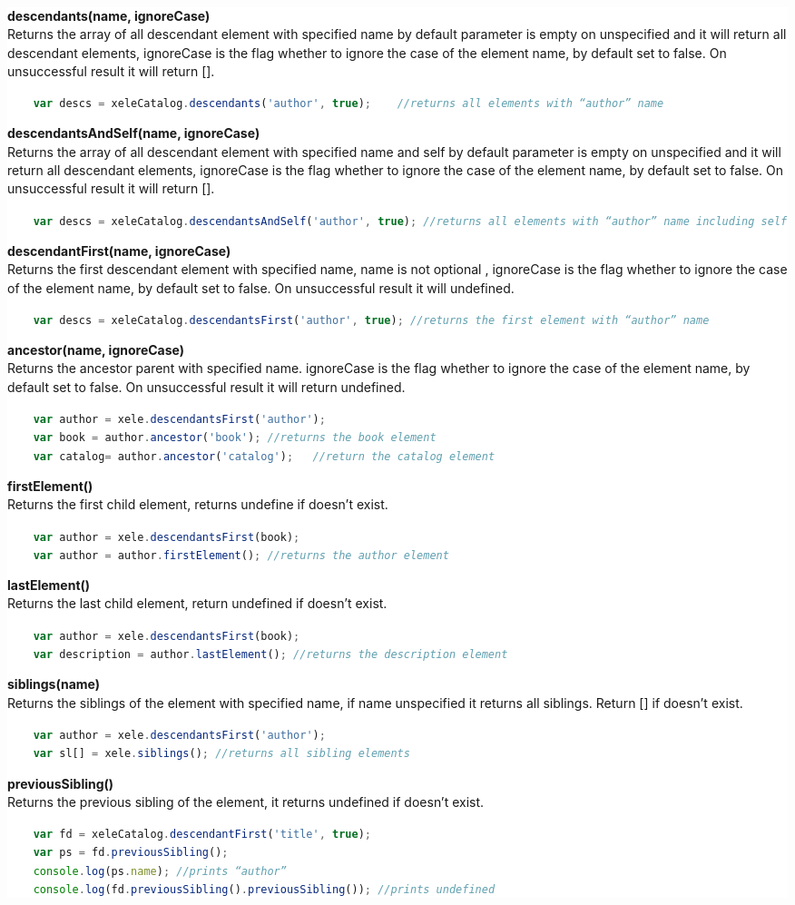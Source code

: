 <a name="descendants"></a><strong>descendants(name, ignoreCase)</strong><br/> 
Returns the array of all descendant element with specified name by default parameter is empty on unspecified and it will return all descendant elements, ignoreCase is the flag whether to ignore the case of the element name, by default set to false. On unsuccessful result it will return [].
```js
	var descs = xeleCatalog.descendants('author', true);	//returns all elements with “author” name
```
<a name="descendantsAndSelf"></a><strong>descendantsAndSelf(name, ignoreCase)</strong><br/>
Returns the array of all descendant element with specified name and self by default parameter is empty on unspecified and it will return all descendant elements, ignoreCase is the flag whether to ignore the case of the element name, by default set to false. On unsuccessful result it will return [].
```js
	var descs = xeleCatalog.descendantsAndSelf('author', true); //returns all elements with “author” name including self
```
<a name="descendantFirst"></a><strong>descendantFirst(name, ignoreCase)</strong><br/>
Returns the first descendant element with specified name, name is not optional , ignoreCase is the flag whether to ignore the case of the element name, by default set to false. On unsuccessful result it will undefined.
```js
	var descs = xeleCatalog.descendantsFirst('author', true); //returns the first element with “author” name
```
<a name="ancestor"></a><strong>ancestor(name, ignoreCase)</strong><br/>
Returns the ancestor parent with specified name. ignoreCase is the flag whether to ignore the case of the element name, by default set to false. On unsuccessful result it will return undefined.
```js
	var author = xele.descendantsFirst('author');
	var book = author.ancestor('book'); //returns the book element
	var catalog= author.ancestor('catalog');   //return the catalog element
```

<a name="firstElement"></a><strong>firstElement()</strong><br/>
Returns the first child element, returns undefine if doesn’t exist.
```js
	var author = xele.descendantsFirst(book);
	var author = author.firstElement(); //returns the author element
```

<a name="lastElement"></a><strong>lastElement()</strong><br/>
Returns the last child element, return undefined if doesn’t exist.
```js
	var author = xele.descendantsFirst(book);
	var description = author.lastElement(); //returns the description element
```

<a name="siblings"></a><strong>siblings(name)</strong><br/> 
Returns the siblings of the element with specified name, if name unspecified it returns all siblings. Return [] if doesn’t exist.
```js
	var author = xele.descendantsFirst('author');
	var sl[] = xele.siblings(); //returns all sibling elements
```

<a name="previousSibling"></a><strong>previousSibling()</strong><br/>
Returns the previous sibling of the element, it returns undefined if doesn’t exist.
```js
	var fd = xeleCatalog.descendantFirst('title', true);
	var ps = fd.previousSibling();
	console.log(ps.name); //prints “author”
	console.log(fd.previousSibling().previousSibling()); //prints undefined
```
